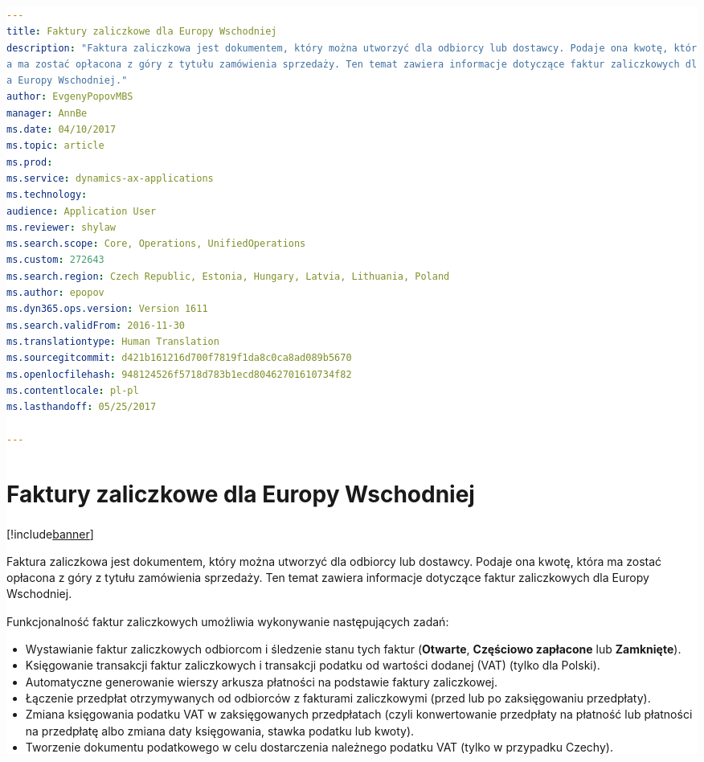 ```yaml
---
title: Faktury zaliczkowe dla Europy Wschodniej
description: "Faktura zaliczkowa jest dokumentem, który można utworzyć dla odbiorcy lub dostawcy. Podaje ona kwotę, która ma zostać opłacona z góry z tytułu zamówienia sprzedaży. Ten temat zawiera informacje dotyczące faktur zaliczkowych dla Europy Wschodniej."
author: EvgenyPopovMBS
manager: AnnBe
ms.date: 04/10/2017
ms.topic: article
ms.prod: 
ms.service: dynamics-ax-applications
ms.technology: 
audience: Application User
ms.reviewer: shylaw
ms.search.scope: Core, Operations, UnifiedOperations
ms.custom: 272643
ms.search.region: Czech Republic, Estonia, Hungary, Latvia, Lithuania, Poland
ms.author: epopov
ms.dyn365.ops.version: Version 1611
ms.search.validFrom: 2016-11-30
ms.translationtype: Human Translation
ms.sourcegitcommit: d421b161216d700f7819f1da8c0ca8ad089b5670
ms.openlocfilehash: 948124526f5718d783b1ecd80462701610734f82
ms.contentlocale: pl-pl
ms.lasthandoff: 05/25/2017

---
```


# <a name="advance-invoices-for-eastern-europe"></a>Faktury zaliczkowe dla Europy Wschodniej

[!include[banner](../includes/banner.md)]


Faktura zaliczkowa jest dokumentem, który można utworzyć dla odbiorcy lub dostawcy. Podaje ona kwotę, która ma zostać opłacona z góry z tytułu zamówienia sprzedaży. Ten temat zawiera informacje dotyczące faktur zaliczkowych dla Europy Wschodniej.

Funkcjonalność faktur zaliczkowych umożliwia wykonywanie następujących zadań:

-   Wystawianie faktur zaliczkowych odbiorcom i śledzenie stanu tych faktur (**Otwarte**, **Częściowo zapłacone** lub **Zamknięte**).
-   Księgowanie transakcji faktur zaliczkowych i transakcji podatku od wartości dodanej (VAT) (tylko dla Polski).
-   Automatyczne generowanie wierszy arkusza płatności na podstawie faktury zaliczkowej.
-   Łączenie przedpłat otrzymywanych od odbiorców z fakturami zaliczkowymi (przed lub po zaksięgowaniu przedpłaty).
-   Zmiana księgowania podatku VAT w zaksięgowanych przedpłatach (czyli konwertowanie przedpłaty na płatność lub płatności na przedpłatę albo zmiana daty księgowania, stawka podatku lub kwoty).
-   Tworzenie dokumentu podatkowego w celu dostarczenia należnego podatku VAT (tylko w przypadku Czechy).

